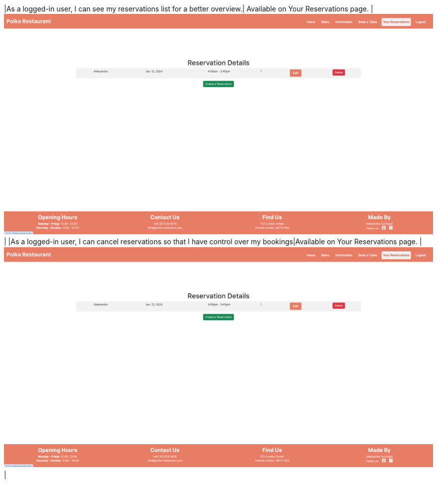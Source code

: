 |As a logged-in user, I can see my reservations list for a better overview.| Available on Your Reservations page. | ![Your Reservation](documentation/features/your-reservations-page/your-reservations-page.png) |
|As a logged-in user, I can cancel reservations so that I have control over my bookings|Available on Your Reservations page. | ![Your Reservation](documentation/features/your-reservations-page/your-reservations-page.png) |